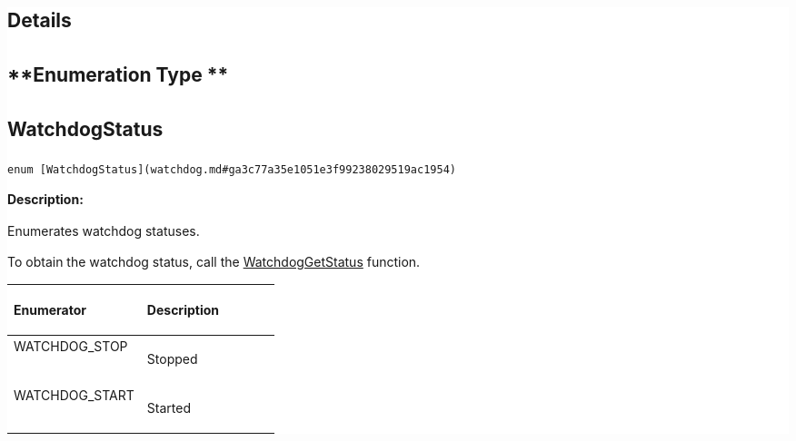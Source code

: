 </td>
</tr>
</tbody>
</table>

## **Details**<a name="section403189386165623"></a>

## **Enumeration Type **<a name="section1022114787165623"></a>

## WatchdogStatus<a name="ga3c77a35e1051e3f99238029519ac1954"></a>

```
enum [WatchdogStatus](watchdog.md#ga3c77a35e1051e3f99238029519ac1954)
```

 **Description:**

Enumerates watchdog statuses. 

To obtain the watchdog status, call the  [WatchdogGetStatus](watchdog.md#ga2fc274833b7dd18cc61209454d1fa82b)  function.

<a name="table385706252165623"></a>
<table><thead align="left"><tr id="row1240094662165623"><th class="cellrowborder" valign="top" width="50%" id="mcps1.1.3.1.1"><p id="p213036995165623"><a name="p213036995165623"></a><a name="p213036995165623"></a>Enumerator</p>
</th>
<th class="cellrowborder" valign="top" width="50%" id="mcps1.1.3.1.2"><p id="p1074811153165623"><a name="p1074811153165623"></a><a name="p1074811153165623"></a>Description</p>
</th>
</tr>
</thead>
<tbody><tr id="row994693297165623"><td class="cellrowborder" valign="top" width="50%" headers="mcps1.1.3.1.1 "><strong id="gga3c77a35e1051e3f99238029519ac1954a2579c5f1c789b94d99988476031ec2a6"><a name="gga3c77a35e1051e3f99238029519ac1954a2579c5f1c789b94d99988476031ec2a6"></a><a name="gga3c77a35e1051e3f99238029519ac1954a2579c5f1c789b94d99988476031ec2a6"></a></strong>WATCHDOG_STOP </td>
<td class="cellrowborder" valign="top" width="50%" headers="mcps1.1.3.1.2 "><p id="p80031024165623"><a name="p80031024165623"></a><a name="p80031024165623"></a>Stopped </p>
 </td>
</tr>
<tr id="row449739727165623"><td class="cellrowborder" valign="top" width="50%" headers="mcps1.1.3.1.1 "><strong id="gga3c77a35e1051e3f99238029519ac1954aec39073df0b03eb51cc0e17380b86c68"><a name="gga3c77a35e1051e3f99238029519ac1954aec39073df0b03eb51cc0e17380b86c68"></a><a name="gga3c77a35e1051e3f99238029519ac1954aec39073df0b03eb51cc0e17380b86c68"></a></strong>WATCHDOG_START </td>
<td class="cellrowborder" valign="top" width="50%" headers="mcps1.1.3.1.2 "><p id="p501582009165623"><a name="p501582009165623"></a><a name="p501582009165623"></a>Started </p>
 </td>
</tr>
</tbody>
</table>
